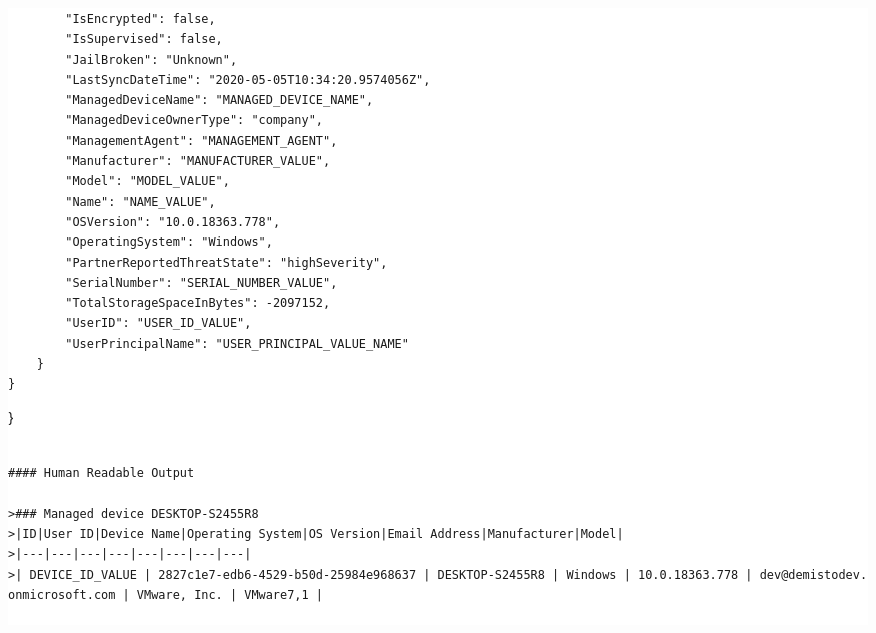             "IsEncrypted": false,
            "IsSupervised": false,
            "JailBroken": "Unknown",
            "LastSyncDateTime": "2020-05-05T10:34:20.9574056Z",
            "ManagedDeviceName": "MANAGED_DEVICE_NAME",
            "ManagedDeviceOwnerType": "company",
            "ManagementAgent": "MANAGEMENT_AGENT",
            "Manufacturer": "MANUFACTURER_VALUE",
            "Model": "MODEL_VALUE",
            "Name": "NAME_VALUE",
            "OSVersion": "10.0.18363.778",
            "OperatingSystem": "Windows",
            "PartnerReportedThreatState": "highSeverity",
            "SerialNumber": "SERIAL_NUMBER_VALUE",
            "TotalStorageSpaceInBytes": -2097152,
            "UserID": "USER_ID_VALUE",
            "UserPrincipalName": "USER_PRINCIPAL_VALUE_NAME"
        }
    }
}
```

#### Human Readable Output

>### Managed device DESKTOP-S2455R8
>|ID|User ID|Device Name|Operating System|OS Version|Email Address|Manufacturer|Model|
>|---|---|---|---|---|---|---|---|
>| DEVICE_ID_VALUE | 2827c1e7-edb6-4529-b50d-25984e968637 | DESKTOP-S2455R8 | Windows | 10.0.18363.778 | dev@demistodev.onmicrosoft.com | VMware, Inc. | VMware7,1 |


